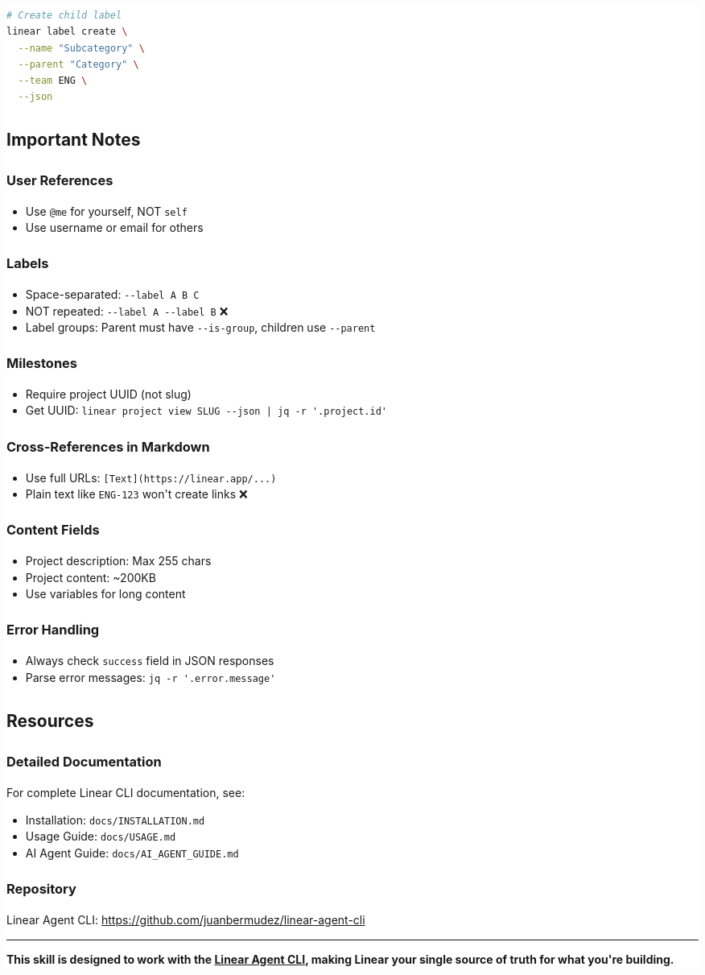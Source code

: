 ```bash
# Create child label
linear label create \
  --name "Subcategory" \
  --parent "Category" \
  --team ENG \
  --json
```

## Important Notes

### User References
- Use `@me` for yourself, NOT `self`
- Use username or email for others

### Labels
- Space-separated: `--label A B C`
- NOT repeated: `--label A --label B` ❌
- Label groups: Parent must have `--is-group`, children use `--parent`

### Milestones
- Require project UUID (not slug)
- Get UUID: `linear project view SLUG --json | jq -r '.project.id'`

### Cross-References in Markdown
- Use full URLs: `[Text](https://linear.app/...)`
- Plain text like `ENG-123` won't create links ❌

### Content Fields
- Project description: Max 255 chars
- Project content: ~200KB
- Use variables for long content

### Error Handling
- Always check `success` field in JSON responses
- Parse error messages: `jq -r '.error.message'`

## Resources

### Detailed Documentation

For complete Linear CLI documentation, see:
- Installation: `docs/INSTALLATION.md`
- Usage Guide: `docs/USAGE.md`
- AI Agent Guide: `docs/AI_AGENT_GUIDE.md`

### Repository

Linear Agent CLI: https://github.com/juanbermudez/linear-agent-cli

---

**This skill is designed to work with the [Linear Agent CLI](https://github.com/juanbermudez/linear-agent-cli), making Linear your single source of truth for what you're building.**

